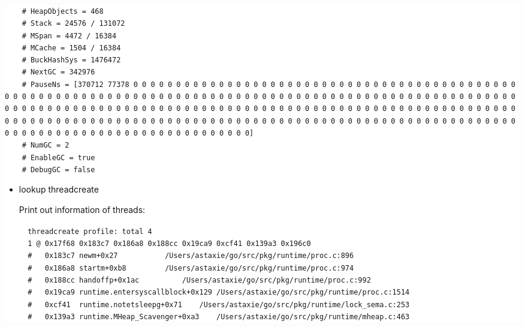 		# HeapObjects = 468
		# Stack = 24576 / 131072
		# MSpan = 4472 / 16384
		# MCache = 1504 / 16384
		# BuckHashSys = 1476472
		# NextGC = 342976
		# PauseNs = [370712 77378 0 0 0 0 0 0 0 0 0 0 0 0 0 0 0 0 0 0 0 0 0 0 0 0 0 0 0 0 0 0 0 0 0 0 0 0 0 0 0 0 0 0 0 0 0 0 0 0 0 0 0 0 0 0 0 0 0 0 0 0 0 0 0 0 0 0 0 0 0 0 0 0 0 0 0 0 0 0 0 0 0 0 0 0 0 0 0 0 0 0 0 0 0 0 0 0 0 0 0 0 0 0 0 0 0 0 0 0 0 0 0 0 0 0 0 0 0 0 0 0 0 0 0 0 0 0 0 0 0 0 0 0 0 0 0 0 0 0 0 0 0 0 0 0 0 0 0 0 0 0 0 0 0 0 0 0 0 0 0 0 0 0 0 0 0 0 0 0 0 0 0 0 0 0 0 0 0 0 0 0 0 0 0 0 0 0 0 0 0 0 0 0 0 0 0 0 0 0 0 0 0 0 0 0 0 0 0 0 0 0 0 0 0 0 0 0 0 0 0 0 0 0 0 0 0 0 0 0 0 0 0 0 0 0 0 0 0 0 0 0 0 0 0 0 0 0 0 0 0 0 0 0 0 0]
		# NumGC = 2
		# EnableGC = true
		# DebugGC = false

- lookup threadcreate

  Print out information of threads:
	
		threadcreate profile: total 4
		1 @ 0x17f68 0x183c7 0x186a8 0x188cc 0x19ca9 0xcf41 0x139a3 0x196c0
		#	0x183c7	newm+0x27			/Users/astaxie/go/src/pkg/runtime/proc.c:896
		#	0x186a8	startm+0xb8			/Users/astaxie/go/src/pkg/runtime/proc.c:974
		#	0x188cc	handoffp+0x1ac			/Users/astaxie/go/src/pkg/runtime/proc.c:992
		#	0x19ca9	runtime.entersyscallblock+0x129	/Users/astaxie/go/src/pkg/runtime/proc.c:1514
		#	0xcf41	runtime.notetsleepg+0x71	/Users/astaxie/go/src/pkg/runtime/lock_sema.c:253
		#	0x139a3	runtime.MHeap_Scavenger+0xa3	/Users/astaxie/go/src/pkg/runtime/mheap.c:463
		